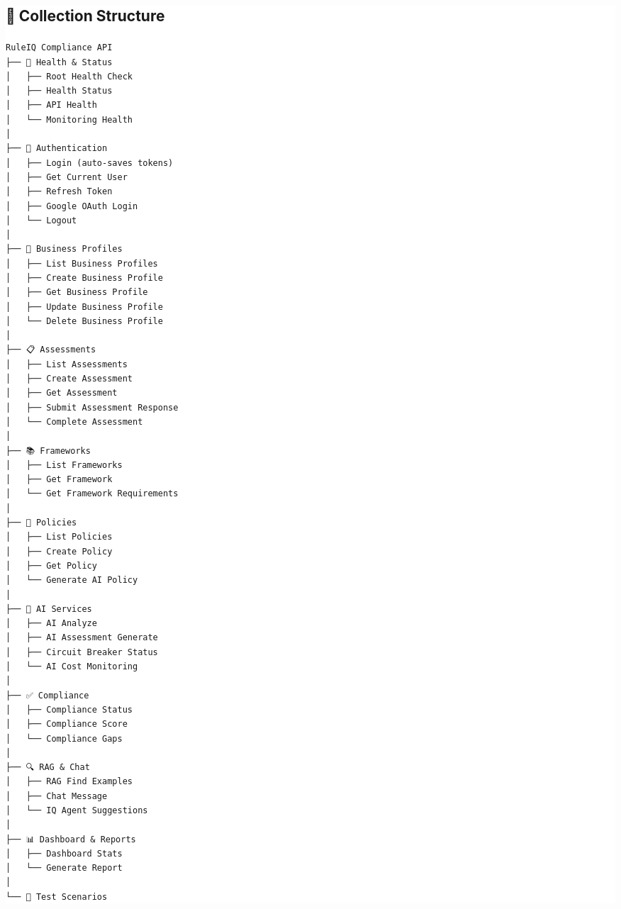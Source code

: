 ## 📁 Collection Structure

```
RuleIQ Compliance API
├── 🏥 Health & Status
│   ├── Root Health Check
│   ├── Health Status
│   ├── API Health
│   └── Monitoring Health
│
├── 🔐 Authentication
│   ├── Login (auto-saves tokens)
│   ├── Get Current User
│   ├── Refresh Token
│   ├── Google OAuth Login
│   └── Logout
│
├── 🏢 Business Profiles
│   ├── List Business Profiles
│   ├── Create Business Profile
│   ├── Get Business Profile
│   ├── Update Business Profile
│   └── Delete Business Profile
│
├── 📋 Assessments
│   ├── List Assessments
│   ├── Create Assessment
│   ├── Get Assessment
│   ├── Submit Assessment Response
│   └── Complete Assessment
│
├── 📚 Frameworks
│   ├── List Frameworks
│   ├── Get Framework
│   └── Get Framework Requirements
│
├── 📄 Policies
│   ├── List Policies
│   ├── Create Policy
│   ├── Get Policy
│   └── Generate AI Policy
│
├── 🤖 AI Services
│   ├── AI Analyze
│   ├── AI Assessment Generate
│   ├── Circuit Breaker Status
│   └── AI Cost Monitoring
│
├── ✅ Compliance
│   ├── Compliance Status
│   ├── Compliance Score
│   └── Compliance Gaps
│
├── 🔍 RAG & Chat
│   ├── RAG Find Examples
│   ├── Chat Message
│   └── IQ Agent Suggestions
│
├── 📊 Dashboard & Reports
│   ├── Dashboard Stats
│   └── Generate Report
│
└── 🧪 Test Scenarios
```